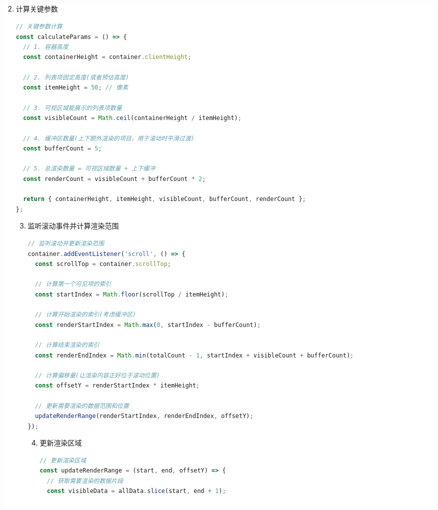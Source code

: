 2. 计算关键参数

   ```js
   // 关键参数计算
   const calculateParams = () => {
     // 1. 容器高度
     const containerHeight = container.clientHeight;
     
     // 2. 列表项固定高度(或者预估高度)
     const itemHeight = 50; // 像素
     
     // 3. 可视区域能展示的列表项数量
     const visibleCount = Math.ceil(containerHeight / itemHeight);
     
     // 4. 缓冲区数量(上下额外渲染的项目，用于滚动时平滑过渡)
     const bufferCount = 5;
     
     // 5. 总渲染数量 = 可视区域数量 + 上下缓冲
     const renderCount = visibleCount + bufferCount * 2;
     
     return { containerHeight, itemHeight, visibleCount, bufferCount, renderCount };
   };
   ```

   3. 监听滚动事件并计算渲染范围

      ```js
      // 监听滚动并更新渲染范围
      container.addEventListener('scroll', () => {
        const scrollTop = container.scrollTop;
        
        // 计算第一个可见项的索引
        const startIndex = Math.floor(scrollTop / itemHeight);
        
        // 计算开始渲染的索引(考虑缓冲区)
        const renderStartIndex = Math.max(0, startIndex - bufferCount);
        
        // 计算结束渲染的索引
        const renderEndIndex = Math.min(totalCount - 1, startIndex + visibleCount + bufferCount);
        
        // 计算偏移量(让渲染内容正好位于滚动位置)
        const offsetY = renderStartIndex * itemHeight;
        
        // 更新需要渲染的数据范围和位置
        updateRenderRange(renderStartIndex, renderEndIndex, offsetY);
      });
      ```

      4. 更新渲染区域

         ```js
         // 更新渲染区域
         const updateRenderRange = (start, end, offsetY) => {
           // 获取需要渲染的数据片段
           const visibleData = allData.slice(start, end + 1);
           